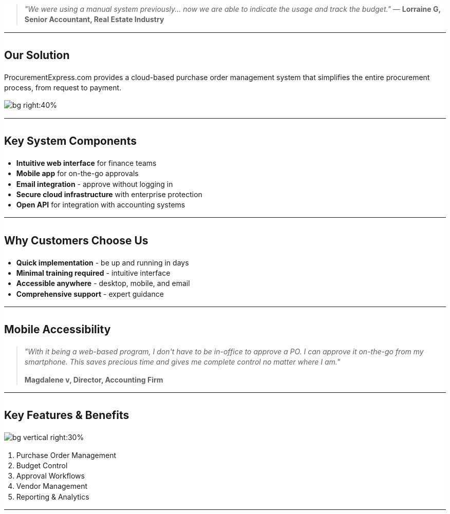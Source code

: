 > *"We were using a manual system previously... now we are able to indicate the usage and track the budget."* — **Lorraine G, Senior Accountant, Real Estate Industry**

---

## Our Solution

ProcurementExpress.com provides a cloud-based purchase order management system that simplifies the entire procurement process, from request to payment.

![bg right:40%](https://images.unsplash.com/photo-1577415124269-fc1140a69e91?ixlib=rb-1.2.1&auto=format&fit=crop&w=600&q=80)

---

## Key System Components

- **Intuitive web interface** for finance teams
- **Mobile app** for on-the-go approvals
- **Email integration** - approve without logging in
- **Secure cloud infrastructure** with enterprise protection
- **Open API** for integration with accounting systems

---

## Why Customers Choose Us

- **Quick implementation** - be up and running in days
- **Minimal training required** - intuitive interface
- **Accessible anywhere** - desktop, mobile, and email
- **Comprehensive support** - expert guidance

---

## Mobile Accessibility

> *"With it being a web-based program, I don't have to be in-office to approve a PO. I can approve it on-the-go from my smartphone. This saves precious time and gives me complete control no matter where I am."*
> 
> **Magdalene v, Director, Accounting Firm**

---

## Key Features & Benefits

![bg vertical right:30%](https://images.unsplash.com/photo-1579389083078-4e7018379f7e?ixlib=rb-1.2.1&auto=format&fit=crop&w=600&q=80)

1. Purchase Order Management
2. Budget Control
3. Approval Workflows
4. Vendor Management
5. Reporting & Analytics

---